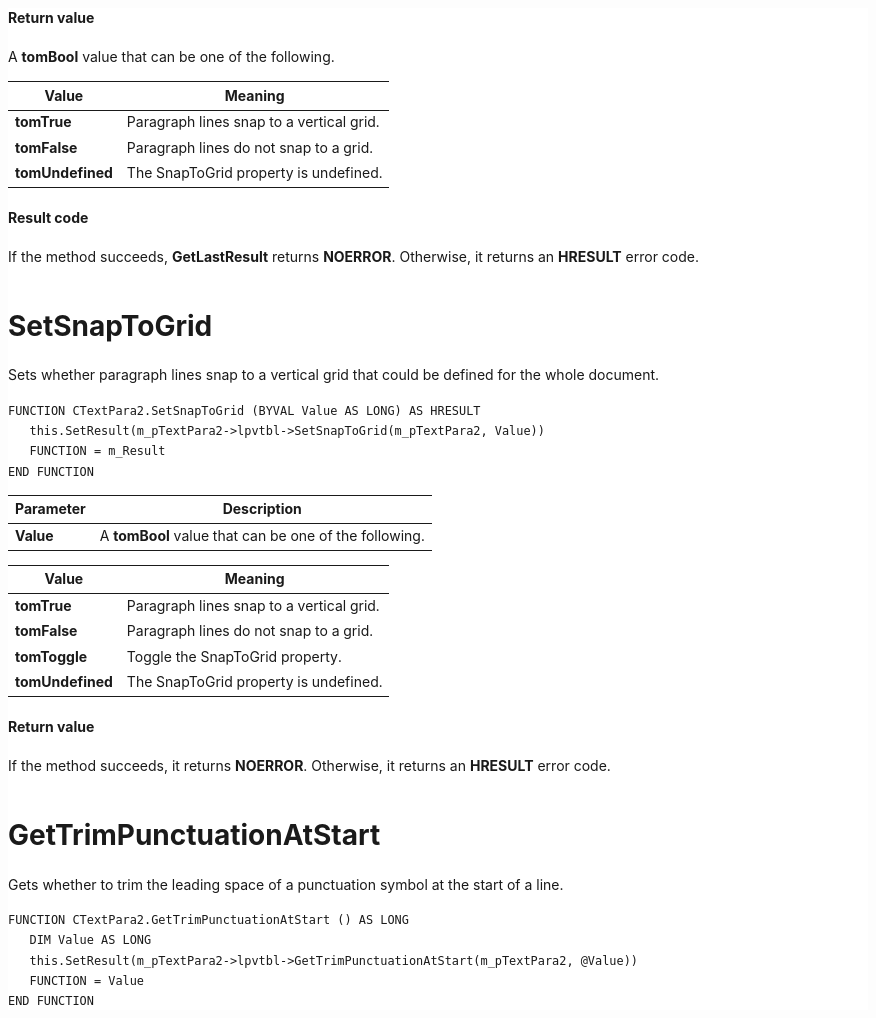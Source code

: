 #### Return value

A **tomBool** value that can be one of the following.

| Value | Meaning |
| ----- | ------- |
| **tomTrue** | Paragraph lines snap to a vertical grid. |
| **tomFalse** | Paragraph lines do not snap to a grid. |
| **tomUndefined** | The SnapToGrid property is undefined. |

#### Result code

If the method succeeds, **GetLastResult** returns **NOERROR**. Otherwise, it returns an **HRESULT** error code.

# <a name="SetSnapToGrid"></a>SetSnapToGrid

Sets whether paragraph lines snap to a vertical grid that could be defined for the whole document.

```
FUNCTION CTextPara2.SetSnapToGrid (BYVAL Value AS LONG) AS HRESULT
   this.SetResult(m_pTextPara2->lpvtbl->SetSnapToGrid(m_pTextPara2, Value))
   FUNCTION = m_Result
END FUNCTION
```

| Parameter | Description |
| ----- | ------- |
| **Value** | A **tomBool** value that can be one of the following. |

| Value | Meaning |
| ----- | ------- |
| **tomTrue** | Paragraph lines snap to a vertical grid. |
| **tomFalse** | Paragraph lines do not snap to a grid. |
| **tomToggle** | Toggle the SnapToGrid property. |
| **tomUndefined** | The SnapToGrid property is undefined. |

#### Return value

If the method succeeds, it returns **NOERROR**. Otherwise, it returns an **HRESULT** error code.

# <a name="GetTrimPunctuationAtStart"></a>GetTrimPunctuationAtStart

Gets whether to trim the leading space of a punctuation symbol at the start of a line.

```
FUNCTION CTextPara2.GetTrimPunctuationAtStart () AS LONG
   DIM Value AS LONG
   this.SetResult(m_pTextPara2->lpvtbl->GetTrimPunctuationAtStart(m_pTextPara2, @Value))
   FUNCTION = Value
END FUNCTION
```
